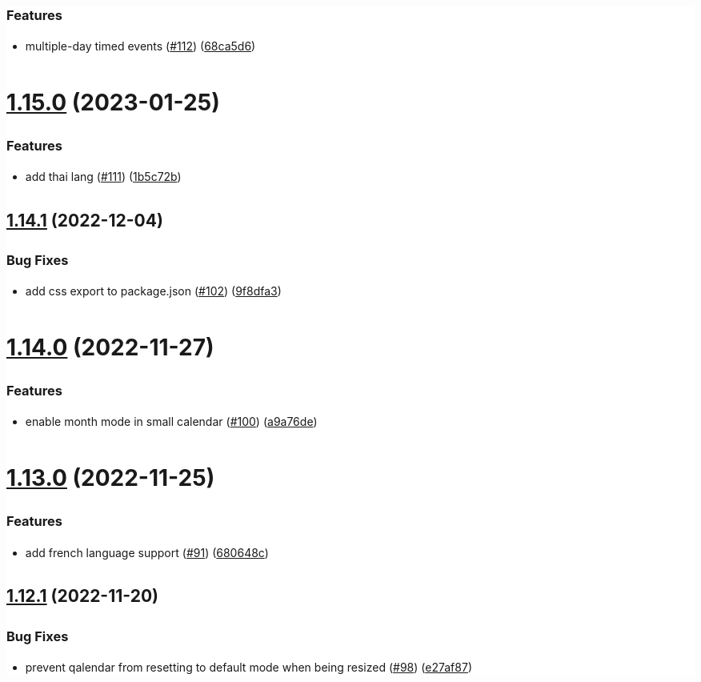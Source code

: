 
### Features

* multiple-day timed events ([#112](https://github.com/tomosterlund/qalendar/issues/112)) ([68ca5d6](https://github.com/tomosterlund/qalendar/commit/68ca5d672815c5a5fd300206b09b9c85b17d0dcd))

# [1.15.0](https://github.com/tomosterlund/qalendar/compare/v1.14.1...v1.15.0) (2023-01-25)


### Features

* add thai lang ([#111](https://github.com/tomosterlund/qalendar/issues/111)) ([1b5c72b](https://github.com/tomosterlund/qalendar/commit/1b5c72b30ec880cda8945eedd077abf32281b97e))

## [1.14.1](https://github.com/tomosterlund/qalendar/compare/v1.14.0...v1.14.1) (2022-12-04)


### Bug Fixes

* add css export to package.json ([#102](https://github.com/tomosterlund/qalendar/issues/102)) ([9f8dfa3](https://github.com/tomosterlund/qalendar/commit/9f8dfa356ad640eba934b215c7b27749fb490fda))

# [1.14.0](https://github.com/tomosterlund/qalendar/compare/v1.13.0...v1.14.0) (2022-11-27)


### Features

* enable month mode in small calendar ([#100](https://github.com/tomosterlund/qalendar/issues/100)) ([a9a76de](https://github.com/tomosterlund/qalendar/commit/a9a76de4620cdf32a7c8526288e0788199a4edae))

# [1.13.0](https://github.com/tomosterlund/qalendar/compare/v1.12.1...v1.13.0) (2022-11-25)


### Features

* add french language support ([#91](https://github.com/tomosterlund/qalendar/issues/91)) ([680648c](https://github.com/tomosterlund/qalendar/commit/680648c8bb33afb49ec2027f21658e77dc8d5fd7))

## [1.12.1](https://github.com/tomosterlund/qalendar/compare/v1.12.0...v1.12.1) (2022-11-20)


### Bug Fixes

* prevent qalendar from resetting to default mode when being resized ([#98](https://github.com/tomosterlund/qalendar/issues/98)) ([e27af87](https://github.com/tomosterlund/qalendar/commit/e27af8702ab89612160b0b7686751f0133acb83e))
